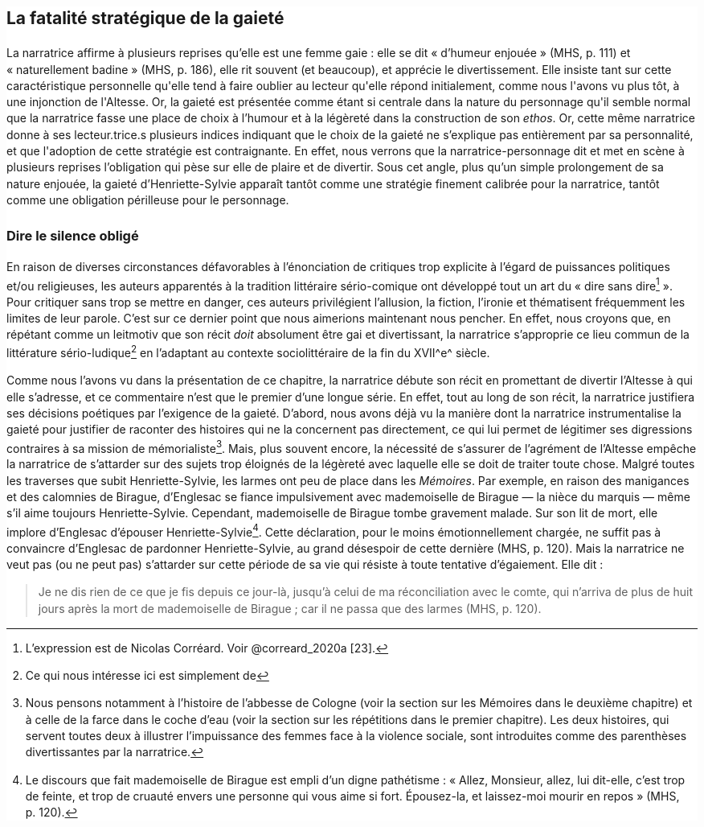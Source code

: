 [^maxjogr4mm]: D’ailleurs, cette petite « maxime » de Villedieu se retrouve (sans son contexte) aux côtés de citations de Boileau et de Racine dans une collection de belles remarques dans une grammaire du XIX^e^ siècle. Voir @girault-duvivier_1837 [48].
[^burleem444]: Jean Rohou définit la parodie burlesque comme « le plaisir facétieux de la discordance entre le thème et le style ». Voir @rohou_1987 [349-350]. 
[^ecpobg409]: En effet, dans les *Mémoires*, si la sexualité est souvent connotée négativement, c’est en raison de certains facteurs externes qui s’y rattachent, comme la menace de la calomnie ou la coercition. Mais la sexualité en soi, même dans ses formes les plus libres, ne semble pas éveiller de honte, de repentir ou de condamnation chez Henriette-Sylvie. 
[^condmss4]: Elle se contente en effet d’une petite exclamation enjouée : « [C]ela était un peu fou à la vérité ; mais quelle autre chose dire à une folle » (MHS, p. 134).
[^autburl222]: Encore une fois, il ne s’agit ici que d’un seul exemple de ce type de procédé, mais il y en a plusieurs. Nous pensons notamment à la déclaration d’Henriette-Sylvie lorsqu’elle explique que le stratagème d’Englesac pour satisfaire physiquement la fausse prude à sa place ne la dérange pas : « l’assurance d’un cœur sans partage m’a toujours suffi et me suffira toujours » (MHS, p. 102). 
[^guisetria4]: Sa culpabilité est d’autant plus évidente que, dans la partie précédente, le duc de Guise a aidé la Reine mère à retrouver Henriette-Sylvie après son évasion du couvent d’Avignon. Encore une fois, ses motifs n’étaient pas très glorieux : il souhaitait calmer les soupçons de la Reine, qui le croyait mêlé à cette affaire (MHS, p. 68).

## La fatalité stratégique de la gaieté

La narratrice affirme à plusieurs reprises qu’elle est une femme gaie : elle se dit « d’humeur enjouée » (MHS, p. 111) et « naturellement badine » (MHS, p. 186), elle rit souvent (et beaucoup), et apprécie le divertissement. Elle insiste tant sur cette caractéristique personnelle qu'elle tend à faire oublier au lecteur qu'elle répond initialement, comme nous l'avons vu plus tôt, à une injonction de l'Altesse. Or, la gaieté est présentée comme étant si centrale dans la nature du personnage qu'il semble normal que la narratrice fasse une place de choix à l’humour et à la légèreté dans la construction de son *ethos*. Or, cette même narratrice donne à ses lecteur.trice.s plusieurs indices indiquant que le choix de la gaieté ne s’explique pas entièrement par sa personnalité, et que l'adoption de cette stratégie est contraignante. En effet, nous verrons que la narratrice-personnage dit et met en scène à plusieurs reprises l’obligation qui pèse sur elle de plaire et de divertir. Sous cet angle, plus qu’un simple prolongement de sa nature enjouée, la gaieté d’Henriette-Sylvie apparaît tantôt comme une stratégie finement calibrée pour la narratrice, tantôt comme une obligation périlleuse pour le personnage.  
  
### Dire le silence obligé 

En raison de diverses circonstances défavorables à l’énonciation de critiques trop explicite à l’égard de puissances politiques et/ou religieuses, les auteurs apparentés à la tradition littéraire sério-comique ont développé tout un art du « dire sans dire[^diresnsdid3g] ». Pour critiquer sans trop se mettre en danger, ces auteurs privilégient l’allusion, la fiction, l’ironie et thématisent fréquemment les limites de leur parole. C’est sur ce dernier point que nous aimerions maintenant nous pencher. En effet, nous croyons que, en répétant comme un leitmotiv que son récit *doit* absolument être gai et divertissant, la narratrice s’approprie ce lieu commun de la littérature sério-ludique[^allsileno4] en l’adaptant au contexte sociolittéraire de la fin du XVII^e^ siècle.

Comme nous l’avons vu dans la présentation de ce chapitre, la narratrice débute son récit en promettant de divertir l’Altesse à qui elle s’adresse, et ce commentaire n’est que le premier d’une longue série. En effet, tout au long de son récit, la narratrice justifiera ses décisions poétiques par l’exigence de la gaieté. D’abord, nous avons déjà vu la manière dont la narratrice instrumentalise la gaieté pour justifier de raconter des histoires qui ne la concernent pas directement, ce qui lui permet de légitimer ses digressions contraires à sa mission de mémorialiste[^abessf32ag]. Mais, plus souvent encore, la nécessité de s’assurer de l’agrément de l’Altesse empêche la narratrice de s’attarder sur des sujets trop éloignés de la légèreté avec laquelle elle se doit de traiter toute chose. Malgré toutes les traverses que subit Henriette-Sylvie, les larmes ont peu de place dans les *Mémoires*. Par exemple, en raison des manigances et des calomnies de Birague, d’Englesac se fiance impulsivement avec mademoiselle de Birague — la nièce du marquis — même s’il aime toujours Henriette-Sylvie. Cependant, mademoiselle de Birague tombe gravement malade. Sur son lit de mort, elle implore d’Englesac d’épouser Henriette-Sylvie[^pathmmll4a]. Cette déclaration, pour le moins émotionnellement chargée, ne suffit pas à convaincre d’Englesac de pardonner Henriette-Sylvie, au grand désespoir de cette dernière (MHS, p. 120). Mais la narratrice ne veut pas (ou ne peut pas) s’attarder sur cette période de sa vie qui résiste à toute tentative d’égaiement. Elle dit : 

> Je ne dis rien de ce que je fis depuis ce jour-là, jusqu’à celui de ma réconciliation avec le comte, qui n’arriva de plus de huit jours après la mort de mademoiselle de Birague ; car il ne passa que des larmes (MHS, p. 120). 


[^div524d]: « [J]'obéirai volontiers au commandement qu’elle me fait de la divertir, par un récit fidèle de mes erreurs innocentes » (MHS, p. 43).
[^sermai654]: Jean-Paul Sermain s’est déjà penché sur quelques exemples de mots d’esprit dans les *Mémoires* en s’intéressant particulièrement aux jeux de Villedieu sur des expressions topiques et stéréotypées. Comme nous n’avons rien à rajouter à ces fines analyses, nous n’y reviendrons pas. Voir @sermain_2006. 
[^mercbra25]: C’est ce que soutient Mercedes Blanco, qui affirme que la floraison, au XVII^e^ siècle, des rhétoriques de la pointe découle de la synthèse des différentes théorisations du conceptisme espagnol. Sur la théorisation du *concepto* par Baltasar Gracián, voir @blanco_1992 [21-67]. Sur la place du *concepto* en France, voir @blanco_1992 [67-100].
[^piointe0]: [@sermain_2006 120]
[^gracian20]: [@sermain_2006 120-121]
[^moidhg44]: [@sermain_2006 121]
[^moidhg45]: [@sermain_2006 121]
[^pointe35]: Par exemple, dans *Les États et Empires de la Lune et du Soleil*, Cyrano de Bergerac manie fréquemment l’art de la pointe, souvent pour faire émerger l’absurdité de la posture de ses adversaires idéologiques. Voir @rosellini_2005 [250-260].
[^serm64]: [@sermain_2006 121]
[^crd6hjtap]: Par ailleurs, nous croyons que les modifications, par rapport au modèle de l’histoire comique, du traitement du thème de la crédulité dans les *Mémoires* témoigne de cette transformation plus globale des fonctions du discours spirituel. 
[^hgdlc202]: Sur cet homme, la narratrice dit : « L’homme dont je parle, a de l’esprit à sa manière, mais il l’a fort confus ; et pour peu qu’il s’enfonce dans le raisonnement, il donne aussitôt dans le galimatias. Je lui faisais malicieusement des questions quand il commençait à s’embarrasser, et le louant d’éloquence lorsqu’il en était le moins louable, je le jetais dans une obscurité qui me faisait pâmer de rire » (MHS, p. 202). 
[^assprince121]: Le prince de Salmes ne maîtrise pas les usages de la nouvelle Cour policée : « Le jeune Allemand avait étudié l’esprit et les manières des plus médisants de la Cour, pensant qu’ils fussent les plus galants » (MHS, p. 121). Pour « s’établir mieux » aux yeux des autres hommes de la Cour durant un dîner, le prince pense bon de « déchirer » la réputation d’Henriette-Sylvie (MHS, p. 121-122). 
[^motesprt3]: Il est important de mentionner que « mot d’esprit » est une dénomination contemporaine. Les contemporains de Villedieu auraient probablement parlé de bons mots. Furetière définit le bon mot comme « quelque trait sententieux, ou plaisant, d’une bonne rencontre » et Richelet comme un propos « ingénieux, subtil, plaisant ». Nous utilisons « mot d’esprit » afin de pouvoir aborder les formes d’expressions spirituelles de manière plus large, en incluant notamment diverses formes d’ironie et de répartie cinglante. Pour les définitions, voir l'article « Bon, bonne » dans @furetiere_1690e et l'article « Bon, bonne » dans @richelet_1680c.  
[^morperea7t]: Dans de telles circonstances, le décès du père ne change pas grand-chose à la condition de la fille qu’il a placée de force dans une maison religieuse. D’autres parents ou tuteurs récupèrent l’autorité parentale et peuvent intervenir afin de s’assurer que le devoir d’obéissance filial est respecté. Dans le cas de la jeune noble d’Avignon, ce pouvoir tombe dans les mains de deux tantes qui ont tout intérêt à la garder au couvent afin d’hériter de tout le bien de son père. Sur la question de la vocation religieuse forcée, voir @roger_2013. 
[^richl53d]: Sur le mot « sacrifice », le *Dictionnaire françois* de Richelet précise que « [c]e mot au figuré est beau et nouveau et d’un grand usage dans le commerce des gens qui écrivent et qui parlent bien ». Il donne ensuite comme exemples des extraits tirés de l’*Histoire amoureuse des Gaules* (1660) de Bussy tels que « Elle sacrifia la lettre du Comte à son rival […] C’est à dire, elle donna la lettre du Comte à son rival » et « Je lui ai fait un sacrifice de tous mes ressentimens. C’est à dire, J’ai renoncé pour l’amour de lui à tous mes ressentimens ». Voir l'article « Sacrificateur » dans @richelet_1680c. 
[^fure459]: article « Sacrificateur » dans @furetiere_1690e.
[^abrham3]: La première partie de la formule peut aussi évoquer l’épisode biblique du sacrifice d’Abraham. 
[^jeph65]: Il faut dire que dans le sens exact du mot « sacrifice » porte également à confusion dans cette histoire et plusieurs théologiens penchent plutôt vers une acception moins littérale du mot « sacrifice », c’est-à-dire que Jephté aurait obligé sa fille à consacrer sa vie à Dieu. La version du sacrifice sanglant semble avoir été la plus populaire chez les théologiens et tragédiens du XVII^e^ siècle. Quoi qu’il en soit, Villedieu tire avantage de la polysémie d’un mot qui engendre des conflits d’interprétations depuis bien longtemps. Voir @lebrun_2004 [522-530]. 
[^fa4dixx]: Article « Sacre » dans @_1694c.
[^dot614]: Il fallait généralement payer une dot d’entrée en religion, mais elle était nettement inférieure — entre deux et quatre fois moins élevée selon l’ordre religieux concerné et la fortune de la famille — à la somme d’une dot maritale. Voir @roger_2013 [49].
[^jeunho3r]: Les hommes peuvent aussi être placés de force dans un ordre religieux, mais les motifs qui poussent les parents à prendre une telle décision ne sont pas exactement les mêmes que pour les femmes. Pour plus de détails, voir @roger_2013. 
[^nobdot5]: Plus la famille est noble, plus la dot nécessaire pour établir une fille dans un état marital égal à son rang coûte cher aux parents. Pour les familles qui ne veulent pas ou qui ne peuvent pas payer cette somme, l’entrée en religion peut donc être une manière d’éviter le déshonneur d’une mésalliance. Voir @roger_2013 [49]. 
[^soci6gl0]: Quoiqu’il s’agit probablement d’une attitude peu appréciée à toutes les époques…
[^bira3vois]: Nous faisons référence à l’épisode de la ruse inspirée par L’*Astrée* de Birague (MHS, pp. 137-141). 
[^didince]: Même si l’incise est souvent considérée comme un marqueur du discours direct, dans ce cas-ci, elle est mise sur le même pied temporel que le discours cité. L’énoncé relève alors du discours indirect libre. Voir @rosier_1999 [130-131].
[^acprendre6]: Article « Prendre » dans @_1694c.
[^acprendre5]: [@_1694c]
[^fouquet54d]: René Démoris identifie cet homme comme étant Nicolas Fouquet, en disgrâce depuis 1664, ce qui accentue le caractère transgressif de l'anecdote. Voir la note numéro 9 de la troisième partie du texte, à la page 268 de l’édition que nous utilisons. 
[^lier94d]: Article « Lier » dans @_1694c.
[^contrarich62d]: Article « Obligation » dans @richelet_1680c.
[^consty6e]: Le verbe est à la forme passive et son complément indirect placé avant le verbe correspond à une personne. Cette construction n’est possible que lorsque le verbe est employé pour exprimer de la gratitude. 
[^explifeu2]: Birague porte Henriette-Sylvie dans ses bras pour la porter loin du feu alors qu’elle prétend être évanouie (MHS, pp. 60-61).
[^deux3nserr]: [@sermain_2006 120]
[^rapostr4t]: Le rapporteur a tenté de séduire Henriette-Sylvie en feignant la bravoure : il engage trois hommes qui ont comme mission de faire semblant de voler le carrosse dans lequel Henriette-Sylvie et lui doivent se trouver avant de prendre la fuite dès qu’il prétendra la défendre. Le plan tourne mal quand le carrosse se fait attaquer non pas par les trois acteurs, mais bien par de vrais voleurs. Le rapporteur ne réalise pas immédiatement ce qui se passe, et se lance sur eux « avec toute l’audace d’un homme qui se méprenait » (MHS, p. 129). Il se fait évidemment battre à plate couture et la vérité éclate au grand jour.  
[^rhber5ri]: Sur quelques méthodes « pour faire rire » au XVII^e^ siècle, voir @bertrand_1995 [221-224].
[^l5my1]: [@lamy_1688 353]
[^humsalmes3]: Comme le chevalier du Buisson, le prince de Salmes clame un peu partout qu’il s’est fait aimer d’Henriette-Sylvie. Un soir, le prince rencontre Henriette-Sylvie et ne la reconnait pas en raison de la noirceur. Il lui fait donc le récit — qui paraît en plus très vraisemblable — de ses fausses aventures avec elle. Quelques jours plus tard, le prince vient dîner chez d’Englesac et Henriette-Sylvie, qui sont alors mariés. Cette dernière lui rapporte exactement ce qu’il lui a dit le soir précédent comme si elle l’avait appris de quelqu’un d’autre. D’Englesac apprend alors au prince que la femme à qui il a parlé était en fait Henriette-Sylvie, ce qui achève de l’humilier (MHS, pp. 158-159).
[^subt6s]: Il est plus difficile de discerner le sarcasme de la narratrice que l’ironie dans les discours rapportés du personnage. Lorsque la narratrice rapporte une répartie sarcastique du personnage, elle précise le contexte d’énonciation, la visée du trait, le résultat obtenu et parfois même le ton de voix employé. Aucun de ces indices d’ironie n’est disponible quand la narratrice écrit quelque chose d’ironique. Sur les indices de l’ironie dans le texte littéraire, voir @booth_1974 [47-76].
[^dirdircnrr]: Notons d’ailleurs qu’il est très rare que la narratrice utilise le discours direct pour rapporter les paroles d’une autre personne qu’elle-même. 
[^ironboot]: Selon Wayne C. Booth, un choc stylistique dans le cours de la narration ou dans les dialogues des personnages est un des principaux signes de l’ironie littéraire. Voir @booth_1974 [67-69].
[^demb5m4]: Sur la démolition de l’idéal aristocratique et sur la montée du pessimisme moral fondé sur la théologie janséniste sous le règne de Louis XIV, voir @benichou_2003 [128-149].
[^autorepr42]: [@leferme-falguieres_2001 91]
[^guiserebe]: Pour ne donner que quelques exemples, Henri 1^er^ de Guise, chef de la ligue catholique, se fait assassiner en 1588 sous l’ordre du roi Henri III, qui craint son pouvoir. Son fils, Charles I^er^ de Guise, meurt en exil en 1640 après s’être opposé à la politique de Richelieu. Finalement, Henri II de Guise (dont il est question dans les *Mémoires*) est condamné à mort pour avoir conspiré contre Richelieu en 1643, mais il est pardonné et se soumet à Louis XIV. Voir @poull_1991. 
[^he5db]: Sur la hantise du ridicule que provoque le triomphe du code mondain de l’honnêteté, voir @bertrand_1995 [276-288].
[^moralut55s]:  Dominique Bertrand compile plusieurs commentaires de moralistes portant sur l'accaparation du ridicule par les gens puissants. Voir @bertrand_1995 [288-294].
[^femmesf5g]: Dominique Bertrand remarque que les défauts ridicules — comme la pédanterie et la vanité — sont représentés comme plus graves lorsqu’ils se retrouvent chez une femme. Voir @bertrand_1995 [292].
[^femmesf6g]: [@bertrand_1995 292]
[^femmsalmet531]: On peut appercevoir le même reproche dans le portrait de l’autre grande fausse prude de roman : celle que séduit par inadvertance Henriette-Sylvie lorsqu’elle est déguisée en prince de Salmes. Voir la section sur le travestissement dans le premier chapitre. 
[^tanteengee53g]: L’épigramme que la narratrice lance à la dévote tante d’Englesac explicite ce reproche : « On ne savait quelles mesures prendre pour la satisfaire, ce qui lui plaisait un jour, lui déplaisait l’autre, et parce qu’elle avait été belle, et que la médisance l’avait épargnée, il semblait que le genre humain fut soumis à sa censure » (MHS, p. 175). 
[^sevilexridi]: La marquise de Séville semble être — jusqu’à un certain point — la seule exception à cette règle. Mais si la marquise est un peu ridicule par son excessive coquetterie ou par ses amours « tout en fictions » qui connaissent « tant d’intrigues et si peu de vrais dénouements » (MHS, p. 159), elle demeure un personnage sympathique dont la mort afflige Henriette-Sylvie (MHS, p. 199). Nous regrettons de ne pas pouvoir nous pencher plus longuement sur ce personnage fascinant qui mériterait une analyse en profondeur. 
[^rireprubuiss]: Henriette-Sylvie rit bien fort de cette histoire avec son protecteur, monsieur de Lionne : « Je ne faisais que rire de ses menaces, et j’en fis bien rire aussi monsieur de Lionne, quand je lui racontai notre conversation, mais j’étais une folle de prendre cette affaire si peu sérieusement, il ne faut point se jouer à des gens de ce caractère, et j’ai appris bientôt à mes dépens qu’une querelle avec eux n’est pas un sujet de risée » (MHS, p. 209). 
[^pet5bouche]: Il pourrait également être « malheureux » qu’Henriette-Sylvie soit toujours en train de rire en raison des critères de beauté de l’époque. Une petite bouche aurait été préférable à une grande, mais il faut dire que ce défaut n’a pas semblé desservir Henriette-Sylvie outre mesure. Sur les canons et critères de la beauté féminine du Moyen Âge au XVIII^e^ siècle, voir @zemondavis_1991 [67-75].
[^hon4enjou4]: Sur l’approche dépréciative du rire féminin qui se met en place au XVII^e^ siècle ainsi que sur les discours misogynes qui supportent cette théorisation de l’enjouement, voir @bertrand_1995 [155-172].
[^en4femen3f]: Contraire à la sage raison et au contrôle de soi masculin, l’enjouement des femmes confirme non seulement leur infériorité, mais justifie aussi leur exclusion des domaines « sérieux ». Voir @bertrand_1995 [156-157].
[^r3enjoufemfe]: Bien entendu, ce n’est pas parce qu’il y a des règles qu’elles sont respectées. De fait, il existe bien un clivage entre le discours théorique que nous évoquons et la pratique concrète. Comme le fait remarquer Nathalie Grande, le XVII^e^ siècle est « un siècle qui aime codifier et réglementer, et encore hiérarchiser et opposer, dans le champ de la littérature comme plus généralement, il n’empêche que ce besoin de poser des limites s’oppose aux aspirations et à la liberté d’une société qui a du mal à rentrer dans le moule de l’absolutisme ». Voir @grande_2011a [149]. Dominique Bertand, en soulignant le décalage entre les préceptes normatifs et les goûts du public en matière d’humour, note aussi que le fleurissement de l’esthétique galante (qui prône un honnête enjouement) coïncide avec ces tentatives officielles de mise en ordre du rire. Néanmoins, plusieurs œuvres rattachées à cette esthétique contribuent — par leurs subtiles transgressions -- à adoucir la sévérité du système mis en place par les théoriciens. Nous croyons que les *Mémoires* de Villedieu s’inscrivent dans cette catégorie. Voir @bertrand_1995 [166-174].
[^bie5tex]: L’expression est de Nathalie Grande. Voir @grande_2011a [145].
[^erogalviaa]: Sur le traitement le l’érotisme et de la sexualité dans l’esthétique galante, Alain Viala affirme : « L’érotisme galant privilégie l’esprit pour raffiner et spiritualiser l’échange physique. Si les bienséances — autre effet de prisme — font que l’on parle peu, et généralement en termes couverts, des sensations sexuelles, maintes fois des objets se substituent au corps, une bague, un portrait reçoivent les baisers que la convenance empêche de donner à la personne même. Le désir, l’émotion, ce je-ne-sais-quoi qui “là-dedans remue” (Agnès, *L’École des femmes*) reste bien le moteur des aventures comme de la réflexion […] L’accomplissement, l’accouplement, reste de l’ordre du for privé, y consacrer récit ouvrirait une porte à la luxure alors même qu’elle a été bannie ». Voir @viala_2008 [154]. 
[^deflarcin3]: Article « Larcin » dans @furetiere_1690e.
[^deflarcin4]: [@furetiere_1690e]
[^dangenefut]: Pensons par exemple à l’épisode où Henriette-Sylvie, alors déguisée en prince de Salmes, se fait dévêtir par le mari jaloux d’une dame qui veut se venger. Quand ce dernier réalise qu’elle est en réalité une femme, son attitude change drastiquement. La narratrice rapporte l’événement en se servant d’une périphrase sous forme négative qui laisse encore une fois planer le doute sur ce qu’elle veut vraiment dire : « [I]l se radoucit tellement qu’en quelque danger de ma vie, où j’eusse cru me trouver un moment plus tôt, (il faut que je dise encore cette folie à l’Altesse) le plus grand danger que je courus ce jour-là, ne fut pas celui d’être tuée » (MHS, p. 105). La légèreté avec laquelle la narratrice présente l’histoire à l’Altesse complique encore d’avantage le processus interprétatif.
[^tradumil3]: « Les femmes écrivaines, lorsqu’elles abordent la politique de la séduction, mettent l’accent sur la trahison qui accompagne la séduction. La réponse à la critique féministe est que les femmes sont des sujets sexuels dans ces livres, mais je dirais que même lorsque les femmes sont des sujets sexuels et pratiquent leurs propres séductions, elles ne peuvent jamais échapper à l’inéluctabilité des conséquences ». [Notre traduction]. Voir @miller_1998 [18].
[^millereinf]: [@miller_1998 17]
[^repe5nvhaa]: Voir la section sur la répétition dans le premier chapitre. 
[^eeeeeeeeuh1]: Voir la section sur le travestissement dans le premier chapitre. 
[^bootonfwwth]: Selon Wayne C. Booth, un « conflict of facts within the work » (incompatibilité factuelle au sein d’une œuvre [Notre traduction]) révèle souvent de l’ironie. Sur le sujet, voir @booth_1974 [61-67].
[^coof33p]: La narratrice se « défend » en affirmant qu’il serait impossible que des « messieurs qui furent toujours les plus honnêtes et les plus sages de la Cour, avaient cessé de l’être pour [elles] seules » (MHS, p. 132) alors que le roman regorge de messieurs à la bonne réputation qui ne sont pas si sages qu’ils en ont l’air. Elle ajoute aussi qu’il est absurde de penser qu’elles n’auraient pas été protégées par leurs « visages qui imposent d’ordinaire le respect, dans le même temps qu’ils inspirent les désirs » (MHS, p. 132) alors que le roman s’ouvre sur une tentative de viol et que les hommes poursuivent Henriette-Sylvie de leurs assiduités tout le récit durant. 
[^barrrht3s]: [@barthes_1970 202]
[^diresnsdid3g]: L’expression est de Nicolas Corréard. Voir @correard_2020a [23].
[^allsileno4]: Ce qui nous intéresse ici est simplement de
[^abessf32ag]: Nous pensons notamment à l’histoire de l’abbesse de Cologne (voir la section sur les Mémoires dans le deuxième chapitre) et à celle de la farce dans le coche d’eau (voir la section sur les répétitions dans le premier chapitre). Les deux histoires, qui servent toutes deux à illustrer l’impuissance des femmes face à la violence sociale, sont introduites comme des parenthèses divertissantes par la narratrice. 
[^pathmmll4a]: Le discours que fait mademoiselle de Birague est empli d’un digne pathétisme : « Allez, Monsieur, allez, lui dit-elle, c’est trop de feinte, et trop de cruauté envers une personne qui vous aime si fort. Épousez-la, et laissez-moi mourir en repos » (MHS, p. 120).
[^anectffaha43]: La narratrice raconte deux anecdotes : celle de la rebuffade du rapporteur (voir section précédente), et celle du stratagème tiré de l’*Astrée* de Birague (voir section sur le roman baroque dans le deuxième chapitre). Bien que l’acharnement soit à la source de ces deux histoires, la narratrice réussit à les rendre divertissantes. 
[^passdomomac1]: [@mathieu-castellani_2000 187-191]
[^gfgsnna3]: Dans le premier chapitre de ce travail, nous avons pu voir la manière dont la rapidité de l’enchaînement des péripéties masquait la tristesse des histoires tout en multipliant paradoxalement les causes d’affliction. 
[^enfnmo33]: La mention de la mort de l’enfant d’Henriette-Sylvie et d’Englesac est un autre exemple frappant de cette absence de description psychologique dans le récit : « [M]adame d’Englesac reprit les informations qu’elle avait autrefois fait faire contre moi, et prétendit prouver par là que l’enfant que j’avais eu, et qui était mort, n’était point au comte d’Englesac » (MHS, p. 164). La narratrice a l’air de mentionner sa mort seulement parce que l’événement est repris par la comtesse d’Englesac, et ne dit rien de l’effet que cela a eu sur elle. Elle n’en reparlera jamais. 
[^dsocg42]: [@correard_2020a 32]
[^lanrum54]: Quand elle apprend que Birague, son amant, courtise Henriette-Sylvie, la dame de Molière décide d’attaquer cette dernière : « [T]out son amour fut converti en une impatience extrême de se venger ; et pour y parvenir, elle commença à publier le secret de ma naissance, et à donner des preuves que je n’étais point sa fille ni celle de son mari. La nouveauté de l’histoire fit aussitôt un si grand bruit dans la ville, et les parents du mort se rassemblèrent pour délibérer des moyens de me détruire » (MHS, p. 55).  
[^fictveri4]: Cet aspect du travail de la romancière semble également être un clin d’œil à la technique derrière l’écriture de nouvelles historiques et galantes dont Villedieu est l’une des pionnières. 
[^do653n8]: [@amossy_2021 44]
[^reinem4fbaba]: Henriette-Sylvie finit par mettre la Reine mère — la première lectrice de la comtesse — de son côté d’une manière similaire : elle lui fait un petit récit dans lequel elle apparaît comme une courageuse victime des médisances de madame d’Englesac, tout en se soumettant à la puissance de la Reine. Pour éveiller la confiance de la Reine mère, elle adapte également son discours au cadre de communications plus juridique de l’audience. Voir MHS, p. 126. 
[^assudom4]: Voilà d’ailleurs un autre exemple du type de périphrase euphémisante servant à masquer la violence sexuelle dont nous avons traité dans plus tôt dans ce chapitre. 
[^maza3s]: Il arrive tout de même que les puissants soient ridiculisés dans divers types d'écrits. C'est le cas notamment dans plusieurs des libelles publiées contre le cardinal Mazarin et ses soutiens durant la Fronde. Voir @jouhaud_2009. Dans la deuxième moitié du siècle, certaines oeuvres fictionnelles versent dans la satire anti-aristocratique. Voir @grande_2011a [197-263] Les moralistes n'épargnent généralement pas non plus les Grands lorsqu'ils soulignent les faiblesses et les ridicules de l'âme humaine. Voir @benichou_2003 [128-149]. Les Grands ne sont donc pas à l'abri du ridicule, mais leur ridiculisation n'est en aucun cas systématique. 